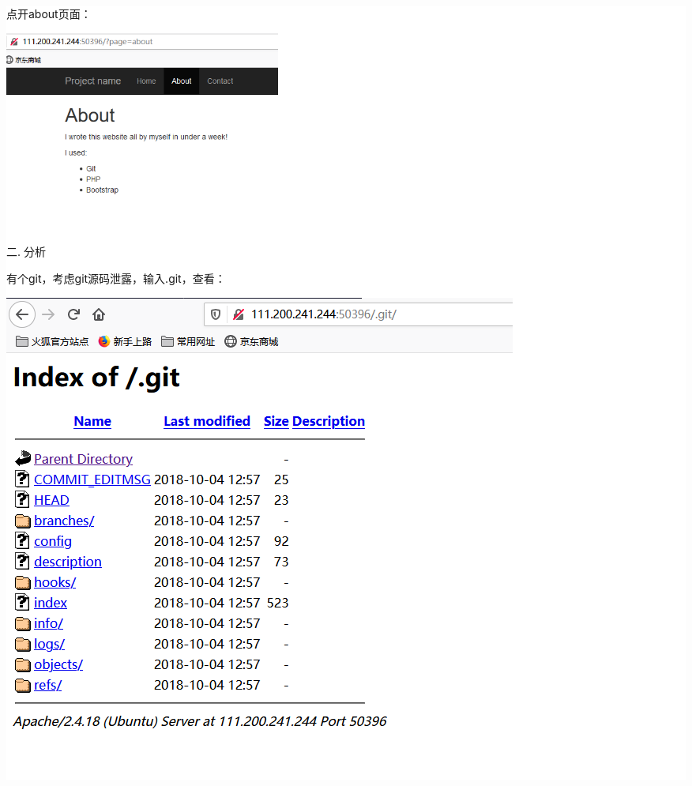 点开about页面：

<img src="images/image-20210208194556117.png" alt="image-20210208194556117" style="zoom:67%;" />

二. 分析

有个git，考虑git源码泄露，输入.git，查看：

![image-20210208203714811](images/image-20210208203714811.png)
